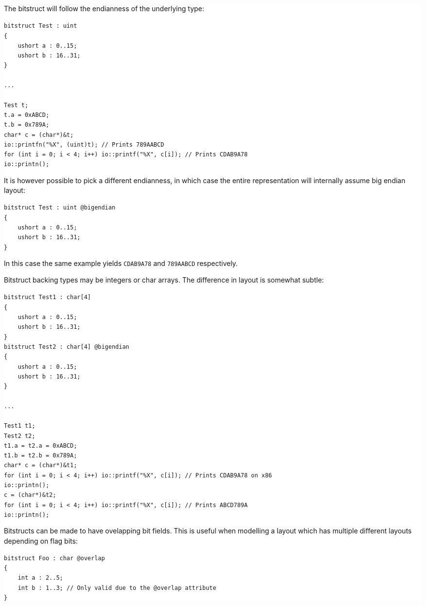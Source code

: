 
The bitstruct will follow the endianness of the underlying type:

    bitstruct Test : uint
    {
        ushort a : 0..15;
        ushort b : 16..31;
    }

    ...

    Test t;
    t.a = 0xABCD;
    t.b = 0x789A;
    char* c = (char*)&t;
    io::printfn("%X", (uint)t); // Prints 789AABCD
    for (int i = 0; i < 4; i++) io::printf("%X", c[i]); // Prints CDAB9A78
    io::printn();

It is however possible to pick a different endianness, in which case the entire representation
will internally assume big endian layout:

    bitstruct Test : uint @bigendian
    {
        ushort a : 0..15;
        ushort b : 16..31;
    }

In this case the same example yields `CDAB9A78` and `789AABCD` respectively.

Bitstruct backing types may be integers or char arrays. The difference in layout is somewhat subtle:

    bitstruct Test1 : char[4]
    {
        ushort a : 0..15;
        ushort b : 16..31;
    }
    bitstruct Test2 : char[4] @bigendian
    {
        ushort a : 0..15;
        ushort b : 16..31;
    }

    ...

    Test1 t1;
    Test2 t2;
    t1.a = t2.a = 0xABCD;
    t1.b = t2.b = 0x789A;
    char* c = (char*)&t1;
    for (int i = 0; i < 4; i++) io::printf("%X", c[i]); // Prints CDAB9A78 on x86
    io::printn();
    c = (char*)&t2;
    for (int i = 0; i < 4; i++) io::printf("%X", c[i]); // Prints ABCD789A
    io::printn();

Bitstructs can be made to have ovelapping bit fields. This is useful when modelling
a layout which has multiple different layouts depending on flag bits:

    bitstruct Foo : char @overlap
    {
        int a : 2..5;
        int b : 1..3; // Only valid due to the @overlap attribute
    }


